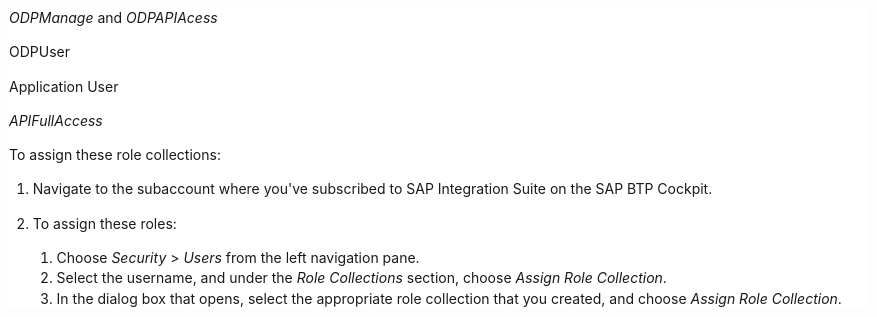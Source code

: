 </td>
<td valign="top">

*ODPManage* and *ODPAPIAcess*

</td>
</tr>
<tr>
<td valign="top">

ODPUser

</td>
<td valign="top">

Application User

</td>
<td valign="top">

*APIFullAccess*

</td>
</tr>
</table>

To assign these role collections:

1.  Navigate to the subaccount where you've subscribed to SAP Integration Suite on the SAP BTP Cockpit.
2.  To assign these roles:

    1.  Choose *Security* \> *Users* from the left navigation pane.
    2.  Select the username, and under the *Role Collections* section, choose *Assign Role Collection*.
    3.  In the dialog box that opens, select the appropriate role collection that you created, and choose *Assign Role Collection*.



